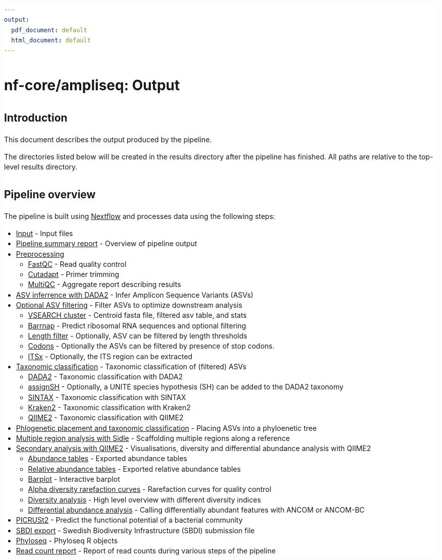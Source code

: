 ```yaml
---
output:
  pdf_document: default
  html_document: default
---
```


# nf-core/ampliseq: Output

## Introduction

This document describes the output produced by the pipeline.

The directories listed below will be created in the results directory after the pipeline has finished. All paths are relative to the top-level results directory.

## Pipeline overview

The pipeline is built using [Nextflow](https://www.nextflow.io/) and processes data using the following steps:

- [Input](#input) - Input files
- [Pipeline summary report](#pipeline-summary-report) - Overview of pipeline output
- [Preprocessing](#preprocessing)
  - [FastQC](#fastqc) - Read quality control
  - [Cutadapt](#cutadapt) - Primer trimming
  - [MultiQC](#multiqc) - Aggregate report describing results
- [ASV inferrence with DADA2](#asv-inferrence-with-dada2) - Infer Amplicon Sequence Variants (ASVs)
- [Optional ASV filtering](#optional-asv-filtering) - Filter ASVs to optimize downstream analysis
  - [VSEARCH cluster](#vsearch-cluster) - Centroid fasta file, filtered asv table, and stats
  - [Barrnap](#barrnap) - Predict ribosomal RNA sequences and optional filtering
  - [Length filter](#length-filter) - Optionally, ASV can be filtered by length thresholds
  - [Codons](#codons) - Optionally the ASVs can be filtered by presence of stop codons.
  - [ITSx](#itsx) - Optionally, the ITS region can be extracted
- [Taxonomic classification](#taxonomic-classification) - Taxonomic classification of (filtered) ASVs
  - [DADA2](#dada2) - Taxonomic classification with DADA2
  - [assignSH](#assignsh) - Optionally, a UNITE species hypothesis (SH) can be added to the DADA2 taxonomy
  - [SINTAX](#sintax) - Taxonomic classification with SINTAX
  - [Kraken2](#kraken2) - Taxonomic classification with Kraken2
  - [QIIME2](#qiime2) - Taxonomic classification with QIIME2
- [Phlogenetic placement and taxonomic classification](#phylogenetic-placement-and-taxonomic-classification) - Placing ASVs into a phyloenetic tree
- [Multiple region analysis with Sidle](#multiple-region-analysis-with-sidle) - Scaffolding multiple regions along a reference
- [Secondary analysis with QIIME2](#secondary-analysis-with-qiime2) - Visualisations, diversity and differential abundance analysis with QIIME2
  - [Abundance tables](#abundance-tables) - Exported abundance tables
  - [Relative abundance tables](#relative-abundance-tables) - Exported relative abundance tables
  - [Barplot](#barplot) - Interactive barplot
  - [Alpha diversity rarefaction curves](#alpha-diversity-rarefaction-curves) - Rarefaction curves for quality control
  - [Diversity analysis](#diversity-analysis) - High level overview with different diversity indices
  - [Differential abundance analysis](#differential-abundance-analysis) - Calling differentially abundant features with ANCOM or ANCOM-BC
- [PICRUSt2](#picrust2) - Predict the functional potential of a bacterial community
- [SBDI export](#sbdi-export) - Swedish Biodiversity Infrastructure (SBDI) submission file
- [Phyloseq](#phyloseq) - Phyloseq R objects
- [Read count report](#read-count-report) - Report of read counts during various steps of the pipeline